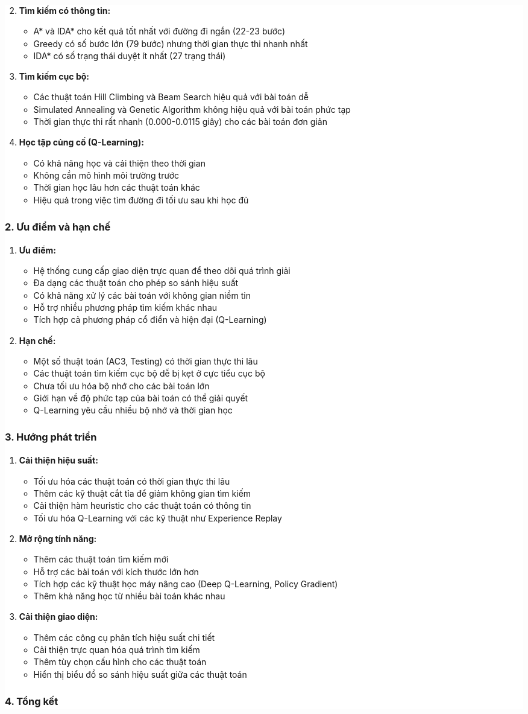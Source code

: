 2. **Tìm kiếm có thông tin:**
   - A* và IDA* cho kết quả tốt nhất với đường đi ngắn (22-23 bước)
   - Greedy có số bước lớn (79 bước) nhưng thời gian thực thi nhanh nhất
   - IDA* có số trạng thái duyệt ít nhất (27 trạng thái)

3. **Tìm kiếm cục bộ:**
   - Các thuật toán Hill Climbing và Beam Search hiệu quả với bài toán dễ
   - Simulated Annealing và Genetic Algorithm không hiệu quả với bài toán phức tạp
   - Thời gian thực thi rất nhanh (0.000-0.0115 giây) cho các bài toán đơn giản

4. **Học tập củng cố (Q-Learning):**
   - Có khả năng học và cải thiện theo thời gian
   - Không cần mô hình môi trường trước
   - Thời gian học lâu hơn các thuật toán khác
   - Hiệu quả trong việc tìm đường đi tối ưu sau khi học đủ

### 2. Ưu điểm và hạn chế

1. **Ưu điểm:**
   - Hệ thống cung cấp giao diện trực quan để theo dõi quá trình giải
   - Đa dạng các thuật toán cho phép so sánh hiệu suất
   - Có khả năng xử lý các bài toán với không gian niềm tin
   - Hỗ trợ nhiều phương pháp tìm kiếm khác nhau
   - Tích hợp cả phương pháp cổ điển và hiện đại (Q-Learning)

2. **Hạn chế:**
   - Một số thuật toán (AC3, Testing) có thời gian thực thi lâu
   - Các thuật toán tìm kiếm cục bộ dễ bị kẹt ở cực tiểu cục bộ
   - Chưa tối ưu hóa bộ nhớ cho các bài toán lớn
   - Giới hạn về độ phức tạp của bài toán có thể giải quyết
   - Q-Learning yêu cầu nhiều bộ nhớ và thời gian học

### 3. Hướng phát triển

1. **Cải thiện hiệu suất:**
   - Tối ưu hóa các thuật toán có thời gian thực thi lâu
   - Thêm các kỹ thuật cắt tỉa để giảm không gian tìm kiếm
   - Cải thiện hàm heuristic cho các thuật toán có thông tin
   - Tối ưu hóa Q-Learning với các kỹ thuật như Experience Replay

2. **Mở rộng tính năng:**
   - Thêm các thuật toán tìm kiếm mới
   - Hỗ trợ các bài toán với kích thước lớn hơn
   - Tích hợp các kỹ thuật học máy nâng cao (Deep Q-Learning, Policy Gradient)
   - Thêm khả năng học từ nhiều bài toán khác nhau

3. **Cải thiện giao diện:**
   - Thêm các công cụ phân tích hiệu suất chi tiết
   - Cải thiện trực quan hóa quá trình tìm kiếm
   - Thêm tùy chọn cấu hình cho các thuật toán
   - Hiển thị biểu đồ so sánh hiệu suất giữa các thuật toán

### 4. Tổng kết
